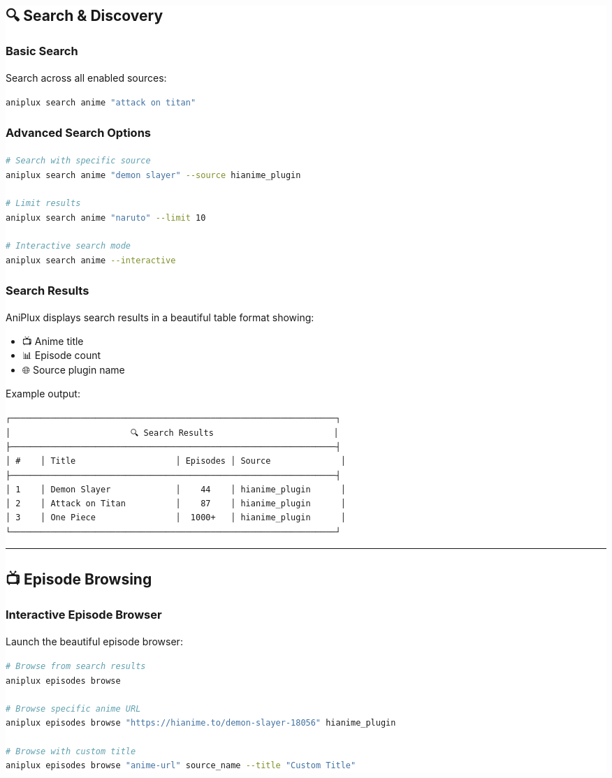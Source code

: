 
## 🔍 Search & Discovery

### Basic Search

Search across all enabled sources:

```bash
aniplux search anime "attack on titan"
```

### Advanced Search Options

```bash
# Search with specific source
aniplux search anime "demon slayer" --source hianime_plugin

# Limit results
aniplux search anime "naruto" --limit 10

# Interactive search mode
aniplux search anime --interactive
```

### Search Results

AniPlux displays search results in a beautiful table format showing:
- 📺 Anime title
- 📊 Episode count
- 🌐 Source plugin name

Example output:
```
┌─────────────────────────────────────────────────────────────────┐
│                        🔍 Search Results                        │
├─────────────────────────────────────────────────────────────────┤
│ #    │ Title                    │ Episodes │ Source              │
├─────────────────────────────────────────────────────────────────┤
│ 1    │ Demon Slayer             │    44    │ hianime_plugin      │
│ 2    │ Attack on Titan          │    87    │ hianime_plugin      │
│ 3    │ One Piece                │  1000+   │ hianime_plugin      │
└─────────────────────────────────────────────────────────────────┘
```

---

## 📺 Episode Browsing

### Interactive Episode Browser

Launch the beautiful episode browser:

```bash
# Browse from search results
aniplux episodes browse

# Browse specific anime URL
aniplux episodes browse "https://hianime.to/demon-slayer-18056" hianime_plugin

# Browse with custom title
aniplux episodes browse "anime-url" source_name --title "Custom Title"
```
